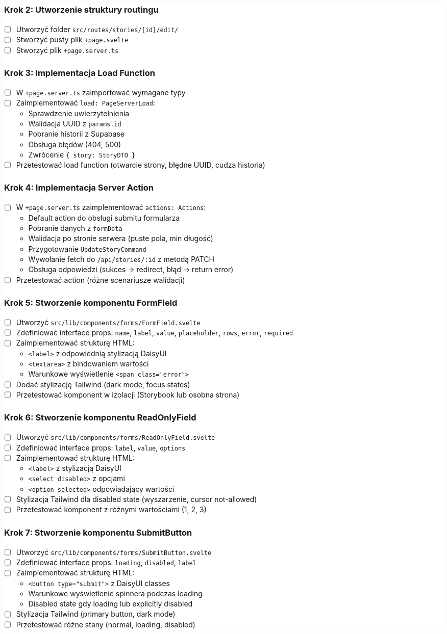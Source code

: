 ### Krok 2: Utworzenie struktury routingu
- [ ] Utworzyć folder `src/routes/stories/[id]/edit/`
- [ ] Stworzyć pusty plik `+page.svelte`
- [ ] Stworzyć plik `+page.server.ts`

### Krok 3: Implementacja Load Function
- [ ] W `+page.server.ts` zaimportować wymagane typy
- [ ] Zaimplementować `load: PageServerLoad`:
  - Sprawdzenie uwierzytelnienia
  - Walidacja UUID z `params.id`
  - Pobranie historii z Supabase
  - Obsługa błędów (404, 500)
  - Zwrócenie `{ story: StoryDTO }`
- [ ] Przetestować load function (otwarcie strony, błędne UUID, cudza historia)

### Krok 4: Implementacja Server Action
- [ ] W `+page.server.ts` zaimplementować `actions: Actions`:
  - Default action do obsługi submitu formularza
  - Pobranie danych z `formData`
  - Walidacja po stronie serwera (puste pola, min długość)
  - Przygotowanie `UpdateStoryCommand`
  - Wywołanie fetch do `/api/stories/:id` z metodą PATCH
  - Obsługa odpowiedzi (sukces → redirect, błąd → return error)
- [ ] Przetestować action (różne scenariusze walidacji)

### Krok 5: Stworzenie komponentu FormField
- [ ] Utworzyć `src/lib/components/forms/FormField.svelte`
- [ ] Zdefiniować interface props: `name`, `label`, `value`, `placeholder`, `rows`, `error`, `required`
- [ ] Zaimplementować strukturę HTML:
  - `<label>` z odpowiednią stylizacją DaisyUI
  - `<textarea>` z bindowaniem wartości
  - Warunkowe wyświetlenie `<span class="error">`
- [ ] Dodać stylizację Tailwind (dark mode, focus states)
- [ ] Przetestować komponent w izolacji (Storybook lub osobna strona)

### Krok 6: Stworzenie komponentu ReadOnlyField
- [ ] Utworzyć `src/lib/components/forms/ReadOnlyField.svelte`
- [ ] Zdefiniować interface props: `label`, `value`, `options`
- [ ] Zaimplementować strukturę HTML:
  - `<label>` z stylizacją DaisyUI
  - `<select disabled>` z opcjami
  - `<option selected>` odpowiadający wartości
- [ ] Stylizacja Tailwind dla disabled state (wyszarzenie, cursor not-allowed)
- [ ] Przetestować komponent z różnymi wartościami (1, 2, 3)

### Krok 7: Stworzenie komponentu SubmitButton
- [ ] Utworzyć `src/lib/components/forms/SubmitButton.svelte`
- [ ] Zdefiniować interface props: `loading`, `disabled`, `label`
- [ ] Zaimplementować strukturę HTML:
  - `<button type="submit">` z DaisyUI classes
  - Warunkowe wyświetlenie spinnera podczas loading
  - Disabled state gdy loading lub explicitly disabled
- [ ] Stylizacja Tailwind (primary button, dark mode)
- [ ] Przetestować różne stany (normal, loading, disabled)
